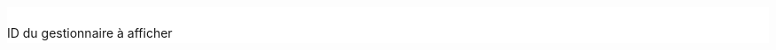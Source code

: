 <input type="number" name="gestionnaire" data-endpoint="DELETEapi-gestionnaires--gestionnaire-" data-component="url"  hidden>
<br>
ID du gestionnaire à afficher</p>
</form>



